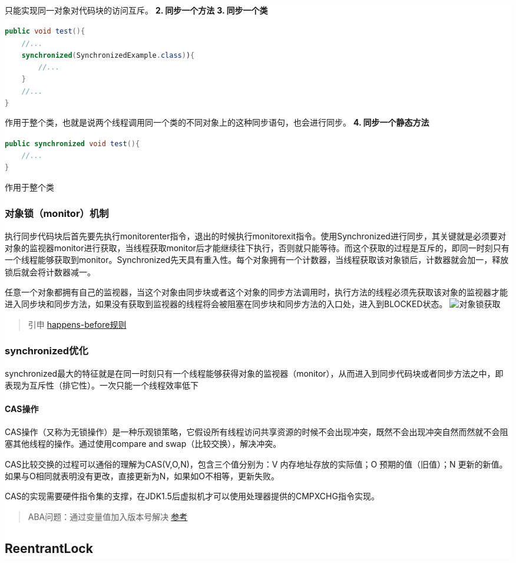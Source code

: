 只能实现同一对象对代码块的访问互斥。
**2. 同步一个方法**
**3. 同步一个类**

```java
public void test(){
    //...
    synchronized(SynchronizedExample.class)){
        //...
    }
    //...
}
```

作用于整个类，也就是说两个线程调用同一个类的不同对象上的这种同步语句，也会进行同步。
**4. 同步一个静态方法**

```java
public synchronized void test(){
    //...
}
```

作用于整个类

### 对象锁（monitor）机制

执行同步代码块后首先要先执行monitorenter指令，退出的时候执行monitorexit指令。使用Synchronized进行同步，其关键就是必须要对对象的监视器monitor进行获取，当线程获取monitor后才能继续往下执行，否则就只能等待。而这个获取的过程是互斥的，即同一时刻只有一个线程能够获取到monitor。Synchronized先天具有重入性。每个对象拥有一个计数器，当线程获取该对象锁后，计数器就会加一，释放锁后就会将计数器减一。

任意一个对象都拥有自己的监视器，当这个对象由同步块或者这个对象的同步方法调用时，执行方法的线程必须先获取该对象的监视器才能进入同步块和同步方法，如果没有获取到监视器的线程将会被阻塞在同步块和同步方法的入口处，进入到BLOCKED状态。
![对象锁获取](../../../youdaonote-images/72D215D872BC4B48BC9FB226862858EB.jpeg)

> 引申 [happens-before规则](https://juejin.im/post/5ae6d309518825673123fd0e#heading-3)

### synchronized优化

synchronized最大的特征就是在同一时刻只有一个线程能够获得对象的监视器（monitor），从而进入到同步代码块或者同步方法之中，即表现为互斥性（排它性）。一次只能一个线程效率低下

#### CAS操作

CAS操作（又称为无锁操作）是一种乐观锁策略，它假设所有线程访问共享资源的时候不会出现冲突，既然不会出现冲突自然而然就不会阻塞其他线程的操作。通过使用compare and swap（比较交换），解决冲突。

CAS比较交换的过程可以通俗的理解为CAS(V,O,N)，包含三个值分别为：V 内存地址存放的实际值；O 预期的值（旧值）；N 更新的新值。如果与O相同就表明没有更改，直接更新为N，如果如O不相等，更新失败。

CAS的实现需要硬件指令集的支撑，在JDK1.5后虚拟机才可以使用处理器提供的CMPXCHG指令实现。

> ABA问题：通过变量值加入版本号解决
> [参考](https://juejin.im/post/5ae6dc04f265da0ba351d3ff#heading-5)

## ReentrantLock
